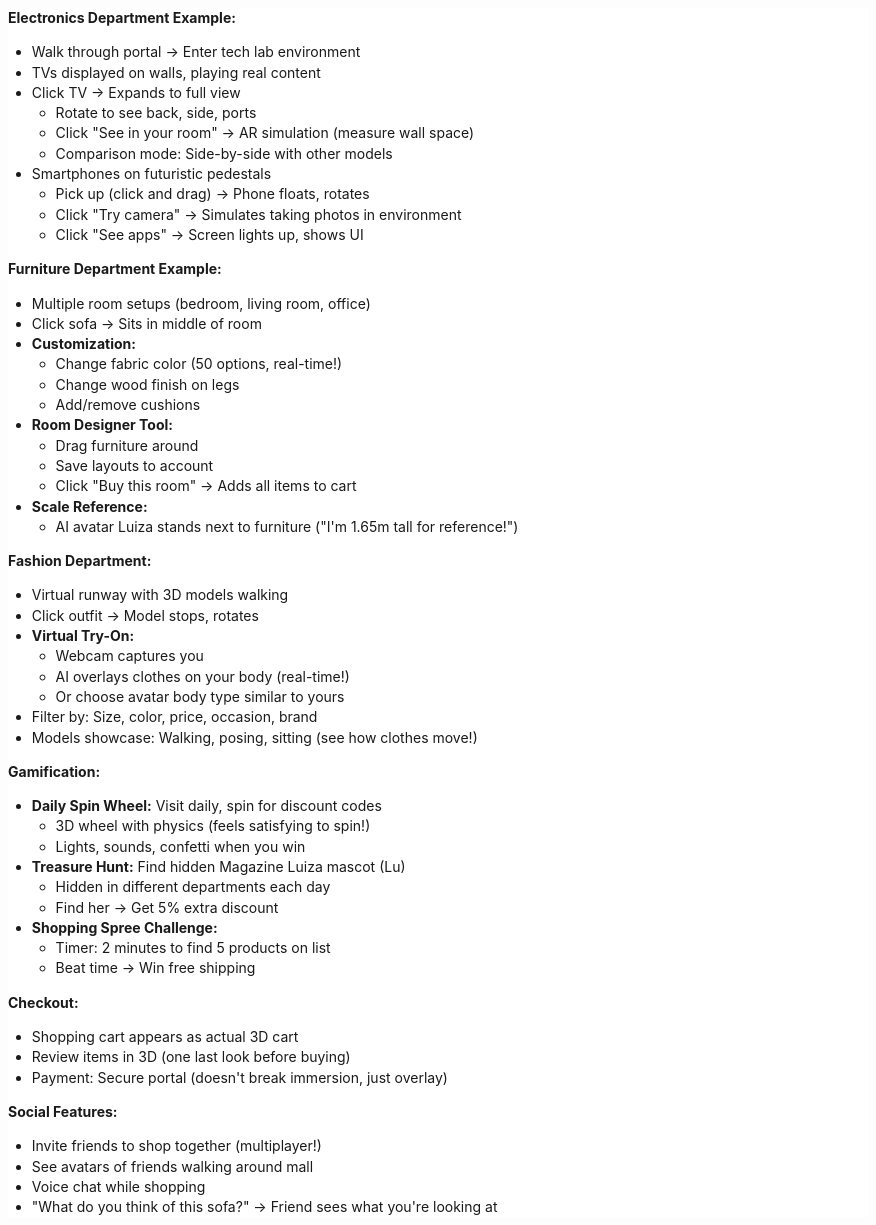 **Electronics Department Example:**
- Walk through portal → Enter tech lab environment
- TVs displayed on walls, playing real content
- Click TV → Expands to full view
  - Rotate to see back, side, ports
  - Click "See in your room" → AR simulation (measure wall space)
  - Comparison mode: Side-by-side with other models
- Smartphones on futuristic pedestals
  - Pick up (click and drag) → Phone floats, rotates
  - Click "Try camera" → Simulates taking photos in environment
  - Click "See apps" → Screen lights up, shows UI

**Furniture Department Example:**
- Multiple room setups (bedroom, living room, office)
- Click sofa → Sits in middle of room
- **Customization:**
  - Change fabric color (50 options, real-time!)
  - Change wood finish on legs
  - Add/remove cushions
- **Room Designer Tool:**
  - Drag furniture around
  - Save layouts to account
  - Click "Buy this room" → Adds all items to cart
- **Scale Reference:**
  - AI avatar Luiza stands next to furniture ("I'm 1.65m tall for reference!")

**Fashion Department:**
- Virtual runway with 3D models walking
- Click outfit → Model stops, rotates
- **Virtual Try-On:**
  - Webcam captures you
  - AI overlays clothes on your body (real-time!)
  - Or choose avatar body type similar to yours
- Filter by: Size, color, price, occasion, brand
- Models showcase: Walking, posing, sitting (see how clothes move!)

**Gamification:**
- **Daily Spin Wheel:** Visit daily, spin for discount codes
  - 3D wheel with physics (feels satisfying to spin!)
  - Lights, sounds, confetti when you win
- **Treasure Hunt:** Find hidden Magazine Luiza mascot (Lu)
  - Hidden in different departments each day
  - Find her → Get 5% extra discount
- **Shopping Spree Challenge:**
  - Timer: 2 minutes to find 5 products on list
  - Beat time → Win free shipping

**Checkout:**
- Shopping cart appears as actual 3D cart
- Review items in 3D (one last look before buying)
- Payment: Secure portal (doesn't break immersion, just overlay)

**Social Features:**
- Invite friends to shop together (multiplayer!)
- See avatars of friends walking around mall
- Voice chat while shopping
- "What do you think of this sofa?" → Friend sees what you're looking at
